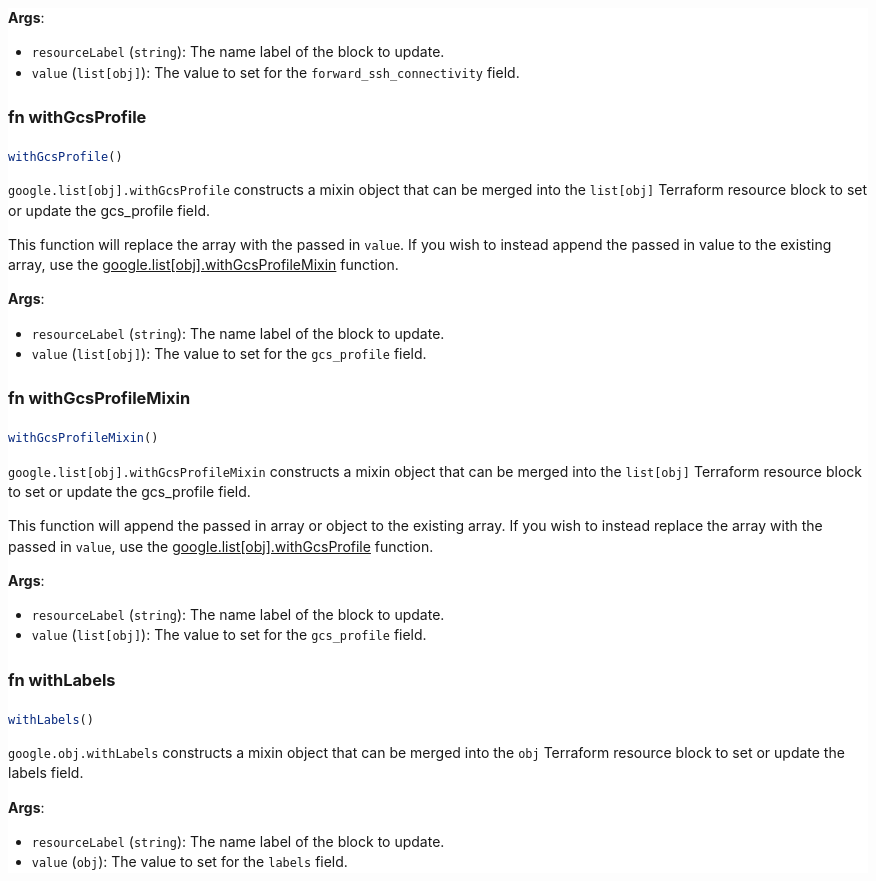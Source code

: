 
**Args**:
  - `resourceLabel` (`string`): The name label of the block to update.
  - `value` (`list[obj]`): The value to set for the `forward_ssh_connectivity` field.


### fn withGcsProfile

```ts
withGcsProfile()
```

`google.list[obj].withGcsProfile` constructs a mixin object that can be merged into the `list[obj]`
Terraform resource block to set or update the gcs_profile field.

This function will replace the array with the passed in `value`. If you wish to instead append the
passed in value to the existing array, use the [google.list[obj].withGcsProfileMixin](TODO) function.


**Args**:
  - `resourceLabel` (`string`): The name label of the block to update.
  - `value` (`list[obj]`): The value to set for the `gcs_profile` field.


### fn withGcsProfileMixin

```ts
withGcsProfileMixin()
```

`google.list[obj].withGcsProfileMixin` constructs a mixin object that can be merged into the `list[obj]`
Terraform resource block to set or update the gcs_profile field.

This function will append the passed in array or object to the existing array. If you wish
to instead replace the array with the passed in `value`, use the [google.list[obj].withGcsProfile](TODO)
function.


**Args**:
  - `resourceLabel` (`string`): The name label of the block to update.
  - `value` (`list[obj]`): The value to set for the `gcs_profile` field.


### fn withLabels

```ts
withLabels()
```

`google.obj.withLabels` constructs a mixin object that can be merged into the `obj`
Terraform resource block to set or update the labels field.



**Args**:
  - `resourceLabel` (`string`): The name label of the block to update.
  - `value` (`obj`): The value to set for the `labels` field.
